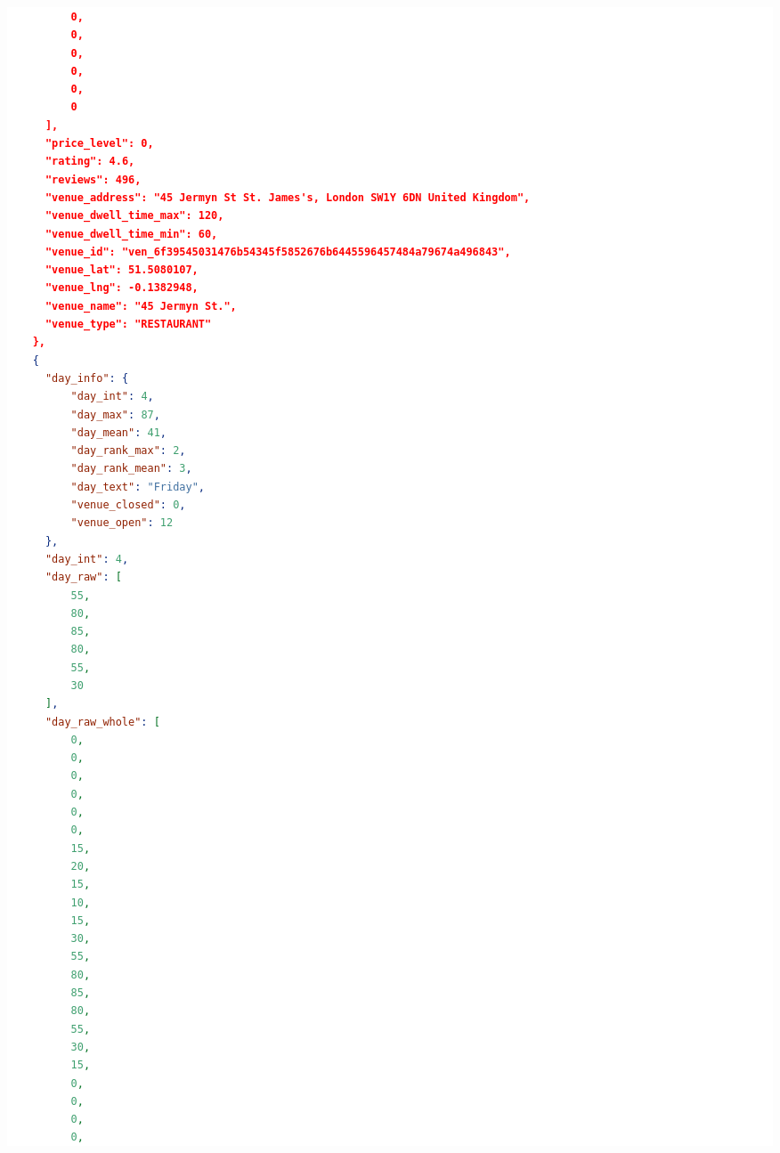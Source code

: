 ```json
          0,
          0,
          0,
          0,
          0,
          0
      ],
      "price_level": 0,
      "rating": 4.6,
      "reviews": 496,
      "venue_address": "45 Jermyn St St. James's, London SW1Y 6DN United Kingdom",
      "venue_dwell_time_max": 120,
      "venue_dwell_time_min": 60,
      "venue_id": "ven_6f39545031476b54345f5852676b6445596457484a79674a496843",
      "venue_lat": 51.5080107,
      "venue_lng": -0.1382948,
      "venue_name": "45 Jermyn St.",
      "venue_type": "RESTAURANT"
    },
    {
      "day_info": {
          "day_int": 4,
          "day_max": 87,
          "day_mean": 41,
          "day_rank_max": 2,
          "day_rank_mean": 3,
          "day_text": "Friday",
          "venue_closed": 0,
          "venue_open": 12
      },
      "day_int": 4,
      "day_raw": [
          55,
          80,
          85,
          80,
          55,
          30
      ],
      "day_raw_whole": [
          0,
          0,
          0,
          0,
          0,
          0,
          15,
          20,
          15,
          10,
          15,
          30,
          55,
          80,
          85,
          80,
          55,
          30,
          15,
          0,
          0,
          0,
          0,
```